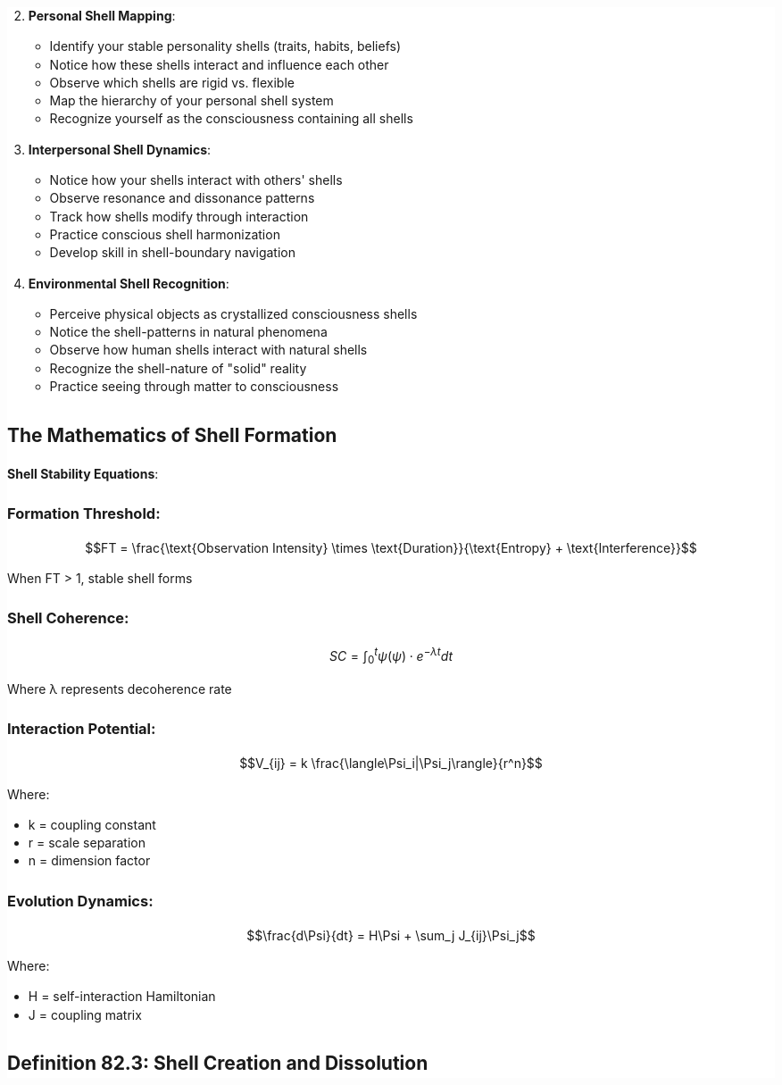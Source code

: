 2. **Personal Shell Mapping**:
   - Identify your stable personality shells (traits, habits, beliefs)
   - Notice how these shells interact and influence each other
   - Observe which shells are rigid vs. flexible
   - Map the hierarchy of your personal shell system
   - Recognize yourself as the consciousness containing all shells

3. **Interpersonal Shell Dynamics**:
   - Notice how your shells interact with others' shells
   - Observe resonance and dissonance patterns
   - Track how shells modify through interaction
   - Practice conscious shell harmonization
   - Develop skill in shell-boundary navigation

4. **Environmental Shell Recognition**:
   - Perceive physical objects as crystallized consciousness shells
   - Notice the shell-patterns in natural phenomena
   - Observe how human shells interact with natural shells
   - Recognize the shell-nature of "solid" reality
   - Practice seeing through matter to consciousness

## The Mathematics of Shell Formation

**Shell Stability Equations**:

### **Formation Threshold**:
$$FT = \frac{\text{Observation Intensity} \times \text{Duration}}{\text{Entropy} + \text{Interference}}$$

When FT > 1, stable shell forms

### **Shell Coherence**:
$$SC = \int_0^t \psi(\psi) \cdot e^{-\lambda t} dt$$

Where λ represents decoherence rate

### **Interaction Potential**:
$$V_{ij} = k \frac{\langle\Psi_i|\Psi_j\rangle}{r^n}$$

Where:
- k = coupling constant
- r = scale separation  
- n = dimension factor

### **Evolution Dynamics**:
$$\frac{d\Psi}{dt} = H\Psi + \sum_j J_{ij}\Psi_j$$

Where:
- H = self-interaction Hamiltonian
- J = coupling matrix

## Definition 82.3: Shell Creation and Dissolution
